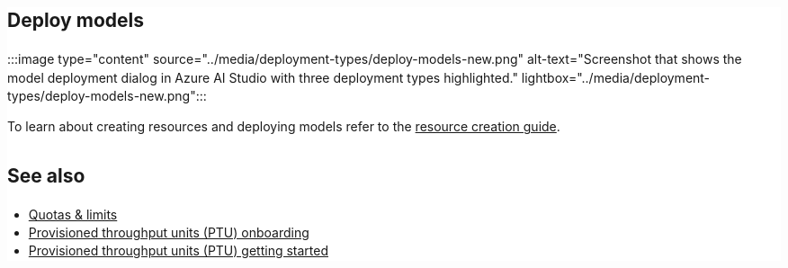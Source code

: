 ## Deploy models

:::image type="content" source="../media/deployment-types/deploy-models-new.png" alt-text="Screenshot that shows the model deployment dialog in Azure AI Studio with three deployment types highlighted." lightbox="../media/deployment-types/deploy-models-new.png":::

To learn about creating resources and deploying models refer to the [resource creation guide](./create-resource.md).


## See also

- [Quotas & limits](./quota.md)
- [Provisioned throughput units (PTU) onboarding](./provisioned-throughput-onboarding.md)
- [Provisioned throughput units (PTU) getting started](./provisioned-get-started.md)
